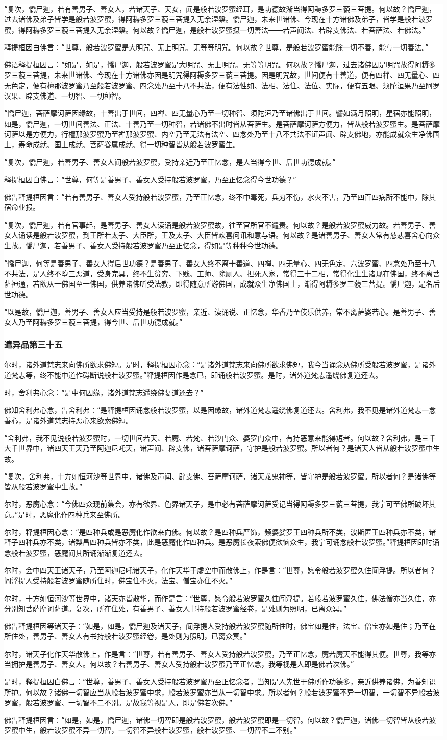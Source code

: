 “复次，憍尸迦，若有善男子、善女人，若诸天子、天女，闻是般若波罗蜜经耳，是功德故渐当得阿耨多罗三藐三菩提。何以故？憍尸迦，过去诸佛及弟子皆学是般若波罗蜜，得阿耨多罗三藐三菩提入无余涅槃。憍尸迦，未来世诸佛、今现在十方诸佛及弟子，皆学是般若波罗蜜，得阿耨多罗三藐三菩提入无余涅槃。何以故？憍尸迦，是般若波罗蜜摄一切善法——若声闻法、若辟支佛法、若菩萨法、若佛法。”

释提桓因白佛言：“世尊，般若波罗蜜是大明咒、无上明咒、无等等明咒。何以故？世尊，是般若波罗蜜能除一切不善，能与一切善法。”

佛语释提桓因言：“如是，如是，憍尸迦，般若波罗蜜是大明咒、无上明咒、无等等明咒。何以故？憍尸迦，过去诸佛因是明咒故得阿耨多罗三藐三菩提，未来世诸佛、今现在十方诸佛亦因是明咒得阿耨多罗三藐三菩提。因是明咒故，世间便有十善道，便有四禅、四无量心、四无色定，便有檀那波罗蜜乃至般若波罗蜜、四念处乃至十八不共法，便有法性如、法相、法住、法位、实际，便有五眼、须陀洹果乃至阿罗汉果、辟支佛道、一切智、一切种智。

“憍尸迦，菩萨摩诃萨因缘故，十善出于世间，四禅、四无量心乃至一切种智、须陀洹乃至诸佛出于世间。譬如满月照明，星宿亦能照明，如是，憍尸迦，一切世间善法、正法、十善乃至一切种智，若诸佛不出时皆从菩萨生。是菩萨摩诃萨方便力，皆从般若波罗蜜生。是菩萨摩诃萨以是方便力，行檀那波罗蜜乃至禅那波罗蜜、内空乃至无法有法空、四念处乃至十八不共法不证声闻、辟支佛地，亦能成就众生净佛国土，寿命成就、国土成就、菩萨眷属成就、得一切种智皆从般若波罗蜜生。

“复次，憍尸迦，若善男子、善女人闻般若波罗蜜，受持亲近乃至正忆念，是人当得今世、后世功德成就。”

释提桓因白佛言：“世尊，何等是善男子、善女人受持般若波罗蜜，乃至正忆念得今世功德？”

佛告释提桓因言：“若有善男子、善女人受持般若波罗蜜，乃至正忆念，终不中毒死，兵刃不伤，水火不害，乃至四百四病所不能中，除其宿命业报。

“复次，憍尸迦，若有官事起，是善男子、善女人读诵是般若波罗蜜故，往至官所官不谴责。何以故？是般若波罗蜜威力故。若善男子、善女人诵读是般若波罗蜜，到王所若太子、大臣所，王及太子、大臣皆欢喜问讯和意与语。何以故？是诸善男子、善女人常有慈悲喜舍心向众生故。憍尸迦，若善男子、善女人受持般若波罗蜜乃至正忆念，得如是等种种今世功德。

“憍尸迦，何等是善男子、善女人得后世功德？是善男子、善女人终不离十善道、四禅、四无量心、四无色定、六波罗蜜、四念处乃至十八不共法，是人终不堕三恶道，受身完具，终不生贫穷、下贱、工师、除厕人、担死人家，常得三十二相，常得化生生诸现在佛国，终不离菩萨神通，若欲从一佛国至一佛国，供养诸佛听受法教，即得随意所游佛国，成就众生净佛国土，渐得阿耨多罗三藐三菩提。憍尸迦，是名后世功德。

“以是故，憍尸迦，善男子、善女人应当受持是般若波罗蜜，亲近、读诵说、正忆念，华香乃至伎乐供养，常不离萨婆若心。是善男子、善女人乃至阿耨多罗三藐三菩提，得今世、后世功德成就。”

### 遣异品第三十五

尔时，诸外道梵志来向佛所欲求佛短。是时，释提桓因心念：“是诸外道梵志来向佛所欲求佛短，我今当诵念从佛所受般若波罗蜜，是诸外道梵志等，终不能中道作碍断说般若波罗蜜。”释提桓因作是念已，即诵般若波罗蜜。是时，诸外道梵志遥绕佛复道还去。

时，舍利弗心念：“是中何因缘，诸外道梵志遥绕佛复道还去？”

佛知舍利弗心念，告舍利弗：“是释提桓因诵念般若波罗蜜，以是因缘故，诸外道梵志遥绕佛复道还去。舍利弗，我不见是诸外道梵志一念善心，是诸外道梵志持恶心来欲索佛短。

“舍利弗，我不见说般若波罗蜜时，一切世间若天、若魔、若梵、若沙门众、婆罗门众中，有持恶意来能得短者。何以故？舍利弗，是三千大千世界中，诸四天王天乃至阿迦尼吒天，诸声闻、辟支佛，诸菩萨摩诃萨，守护是般若波罗蜜。所以者何？是诸天人皆从般若波罗蜜中生故。

“复次，舍利弗，十方如恒河沙等世界中，诸佛及声闻、辟支佛、菩萨摩诃萨，诸天龙鬼神等，皆守护是般若波罗蜜。所以者何？是诸佛等皆从般若波罗蜜中生故。”

尔时，恶魔心念：“今佛四众现前集会，亦有欲界、色界诸天子，是中必有菩萨摩诃萨受记当得阿耨多罗三藐三菩提，我宁可至佛所破坏其意。”是时，恶魔化作四种兵来至佛所。

尔时，释提桓因心念：“是四种兵或是恶魔化作欲来向佛。何以故？是四种兵严饰，频婆娑罗王四种兵所不类，波斯匿王四种兵亦不类，诸释子四种兵亦不类，诸梨昌四种兵皆亦不类，此是恶魔化作四种兵。是恶魔长夜索佛便欲恼众生，我宁可诵念般若波罗蜜。”释提桓因即时诵念般若波罗蜜，恶魔闻其所诵渐渐复道还去。

尔时，会中四天王诸天子，乃至阿迦尼吒诸天子，化作天华于虚空中而散佛上，作是言：“世尊，愿令般若波罗蜜久住阎浮提。所以者何？阎浮提人受持般若波罗蜜随所住时，佛宝住不灭，法宝、僧宝亦住不灭。”

尔时，十方如恒河沙等世界中，诸天亦皆散华，而作是言：“世尊，愿令般若波罗蜜久住阎浮提。若般若波罗蜜久住，佛法僧亦当久住，亦分别知菩萨摩诃萨道。复次，所在住处，有善男子、善女人书持般若波罗蜜经卷，是处则为照明，已离众冥。”

佛告释提桓因等诸天子：“如是，如是，憍尸迦及诸天子，阎浮提人受持般若波罗蜜随所住时，佛宝如是住，法宝、僧宝亦如是住；乃至在所住处，善男子、善女人有书持般若波罗蜜经卷，是处则为照明，已离众冥。”

尔时，诸天子化作天华散佛上，作是言：“世尊，若有善男子、善女人受持般若波罗蜜，乃至正忆念，魔若魔天不能得其便。世尊，我等亦当拥护是善男子、善女人。何以故？若善男子、善女人受持般若波罗蜜乃至正忆念，我等视是人即是佛若次佛。”

是时，释提桓因白佛言：“世尊，善男子、善女人受持般若波罗蜜乃至正忆念者，当知是人先世于佛所作功德多，亲近供养诸佛，为善知识所护。何以故？诸佛一切智应当从般若波罗蜜中求，般若波罗蜜亦当从一切智中求。所以者何？般若波罗蜜不异一切智，一切智不异般若波罗蜜，般若波罗蜜、一切智不二不别。是故我等视是人，即是佛若次佛。”

佛告释提桓因言：“如是，如是，憍尸迦，诸佛一切智即是般若波罗蜜，般若波罗蜜即是一切智。何以故？憍尸迦，诸佛一切智皆从般若波罗蜜中生，般若波罗蜜不异一切智，一切智不异般若波罗蜜，般若波罗蜜、一切智不二不别。”
